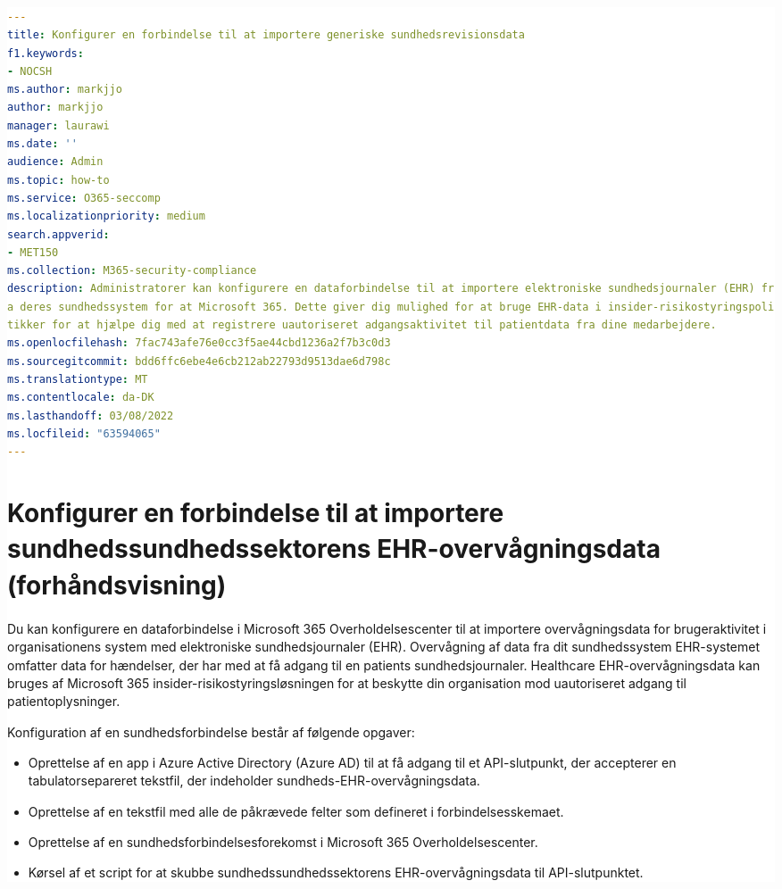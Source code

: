 ```yaml
---
title: Konfigurer en forbindelse til at importere generiske sundhedsrevisionsdata
f1.keywords:
- NOCSH
ms.author: markjjo
author: markjjo
manager: laurawi
ms.date: ''
audience: Admin
ms.topic: how-to
ms.service: O365-seccomp
ms.localizationpriority: medium
search.appverid:
- MET150
ms.collection: M365-security-compliance
description: Administratorer kan konfigurere en dataforbindelse til at importere elektroniske sundhedsjournaler (EHR) fra deres sundhedssystem for at Microsoft 365. Dette giver dig mulighed for at bruge EHR-data i insider-risikostyringspolitikker for at hjælpe dig med at registrere uautoriseret adgangsaktivitet til patientdata fra dine medarbejdere.
ms.openlocfilehash: 7fac743afe76e0cc3f5ae44cbd1236a2f7b3c0d3
ms.sourcegitcommit: bdd6ffc6ebe4e6cb212ab22793d9513dae6d798c
ms.translationtype: MT
ms.contentlocale: da-DK
ms.lasthandoff: 03/08/2022
ms.locfileid: "63594065"
---
```

# <a name="set-up-a-connector-to-import-healthcare-ehr-audit-data-preview"></a>Konfigurer en forbindelse til at importere sundhedssundhedssektorens EHR-overvågningsdata (forhåndsvisning)

Du kan konfigurere en dataforbindelse i Microsoft 365 Overholdelsescenter til at importere overvågningsdata for brugeraktivitet i organisationens system med elektroniske sundhedsjournaler (EHR). Overvågning af data fra dit sundhedssystem EHR-systemet omfatter data for hændelser, der har med at få adgang til en patients sundhedsjournaler. Healthcare EHR-overvågningsdata kan bruges af Microsoft 365 insider-risikostyringsløsningen for at beskytte din organisation mod uautoriseret adgang til patientoplysninger. [](insider-risk-management.md)

Konfiguration af en sundhedsforbindelse består af følgende opgaver:

- Oprettelse af en app i Azure Active Directory (Azure AD) til at få adgang til et API-slutpunkt, der accepterer en tabulatorsepareret tekstfil, der indeholder sundheds-EHR-overvågningsdata.

- Oprettelse af en tekstfil med alle de påkrævede felter som defineret i forbindelsesskemaet.

- Oprettelse af en sundhedsforbindelsesforekomst i Microsoft 365 Overholdelsescenter.

- Kørsel af et script for at skubbe sundhedssundhedssektorens EHR-overvågningsdata til API-slutpunktet.
